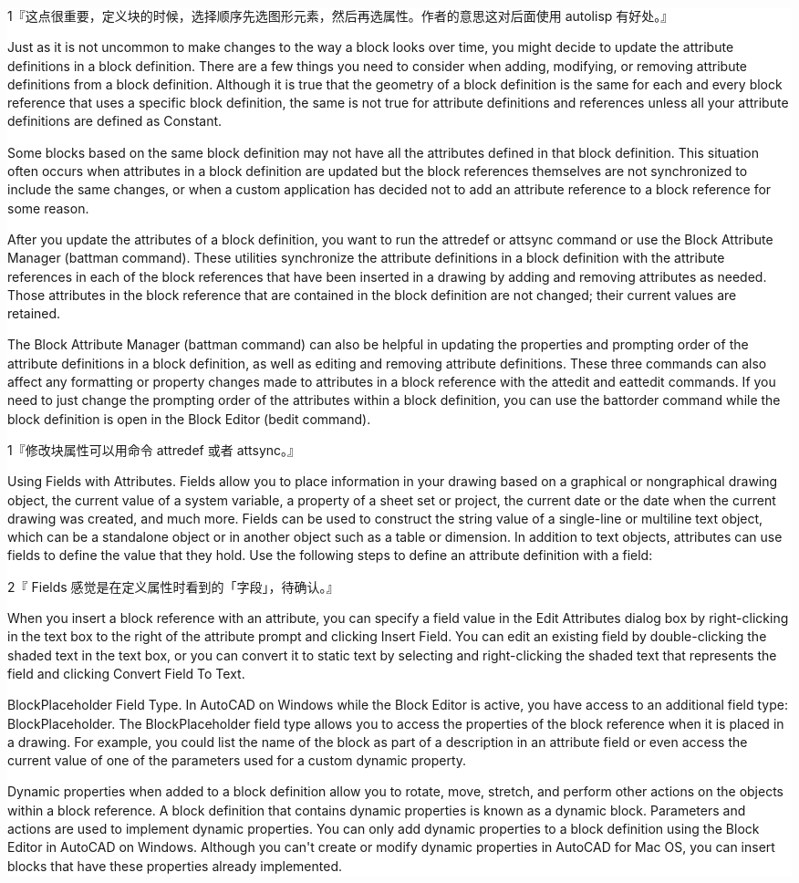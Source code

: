 1『这点很重要，定义块的时候，选择顺序先选图形元素，然后再选属性。作者的意思这对后面使用 autolisp 有好处。』

Just as it is not uncommon to make changes to the way a block looks over time, you might decide to update the attribute definitions in a block definition. There are a few things you need to consider when adding, modifying, or removing attribute definitions from a block definition. Although it is true that the geometry of a block definition is the same for each and every block reference that uses a specific block definition, the same is not true for attribute definitions and references unless all your attribute definitions are defined as Constant.

Some blocks based on the same block definition may not have all the attributes defined in that block definition. This situation often occurs when attributes in a block definition are updated but the block references themselves are not synchronized to include the same changes, or when a custom application has decided not to add an attribute reference to a block reference for some reason.

After you update the attributes of a block definition, you want to run the attredef or attsync command or use the Block Attribute Manager (battman command). These utilities synchronize the attribute definitions in a block definition with the attribute references in each of the block references that have been inserted in a drawing by adding and removing attributes as needed. Those attributes in the block reference that are contained in the block definition are not changed; their current values are retained.

The Block Attribute Manager (battman command) can also be helpful in updating the properties and prompting order of the attribute definitions in a block definition, as well as editing and removing attribute definitions. These three commands can also affect any formatting or property changes made to attributes in a block reference with the attedit and eattedit commands. If you need to just change the prompting order of the attributes within a block definition, you can use the battorder command while the block definition is open in the Block Editor (bedit command).

1『修改块属性可以用命令 attredef 或者 attsync。』

Using Fields with Attributes. Fields allow you to place information in your drawing based on a graphical or nongraphical drawing object, the current value of a system variable, a property of a sheet set or project, the current date or the date when the current drawing was created, and much more. Fields can be used to construct the string value of a single-line or multiline text object, which can be a standalone object or in another object such as a table or dimension. In addition to text objects, attributes can use fields to define the value that they hold. Use the following steps to define an attribute definition with a field:

2『 Fields 感觉是在定义属性时看到的「字段」，待确认。』

When you insert a block reference with an attribute, you can specify a field value in the Edit Attributes dialog box by right-clicking in the text box to the right of the attribute prompt and clicking Insert Field. You can edit an existing field by double-clicking the shaded text in the text box, or you can convert it to static text by selecting and right-clicking the shaded text that represents the field and clicking Convert Field To Text.

BlockPlaceholder Field Type. In AutoCAD on Windows while the Block Editor is active, you have access to an additional field type: BlockPlaceholder. The BlockPlaceholder field type allows you to access the properties of the block reference when it is placed in a drawing. For example, you could list the name of the block as part of a description in an attribute field or even access the current value of one of the parameters used for a custom dynamic property.

Dynamic properties when added to a block definition allow you to rotate, move, stretch, and perform other actions on the objects within a block reference. A block definition that contains dynamic properties is known as a dynamic block. Parameters and actions are used to implement dynamic properties. You can only add dynamic properties to a block definition using the Block Editor in AutoCAD on Windows. Although you can't create or modify dynamic properties in AutoCAD for Mac OS, you can insert blocks that have these properties already implemented.
